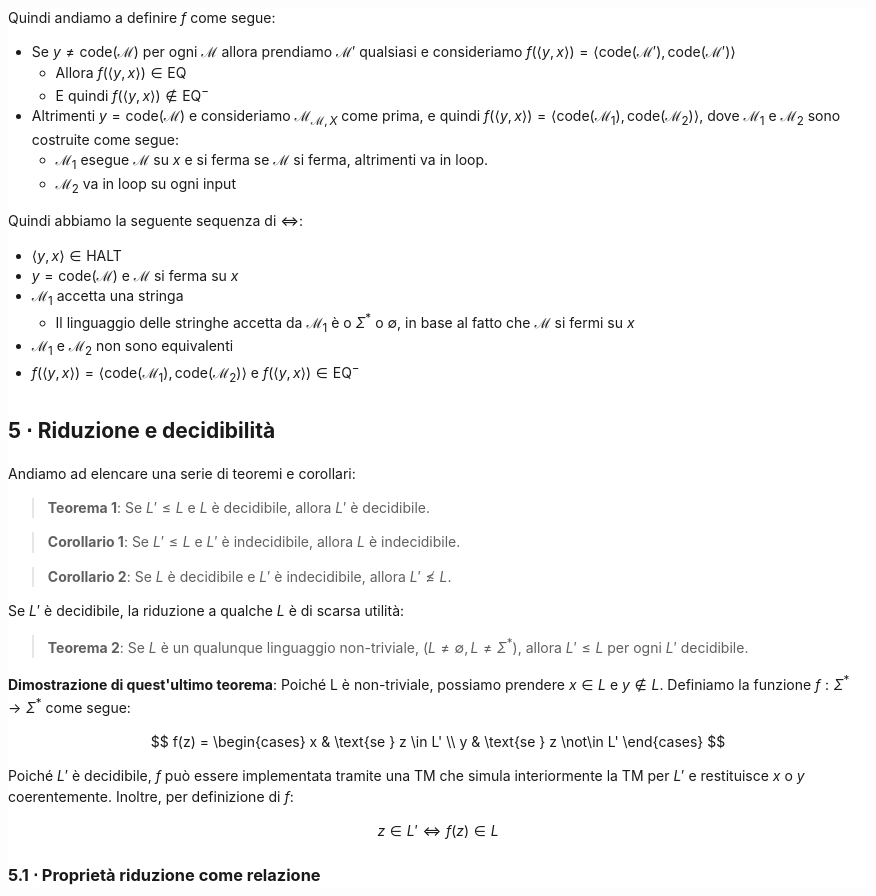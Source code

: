 Quindi andiamo a definire $f$ come segue:
- Se $y \neq \text{code}(\mathcal{M})$ per ogni $\mathcal{M}$ allora prendiamo $\mathcal{M}'$ qualsiasi e consideriamo $f (\langle y,x \rangle) = \langle \text{code}(\mathcal{M}'), \text{code}(\mathcal{M}') \rangle$
  - Allora $f (\langle y,x \rangle) \in \text{EQ}$
  - E quindi $f (\langle y,x \rangle) \not\in \text{EQ}^-$
- Altrimenti $y=\text{code}(\mathcal{M})$ e consideriamo $\mathcal{M}_{\mathcal{M},X}$ come prima, e quindi $f (\langle y,x \rangle) = \langle \text{code}(\mathcal{M}_{1}), \text{code}(\mathcal{M}_{2}) \rangle$, dove $\mathcal{M}_{1}$ e $\mathcal{M}_{2}$ sono costruite come segue:
  - $\mathcal{M}_{1}$ esegue $\mathcal{M}$ su $x$ e si ferma se $\mathcal{M}$ si ferma, altrimenti va in loop.
  - $\mathcal{M}_{2}$ va in loop su ogni input

Quindi abbiamo la seguente sequenza di $\iff$:
- $\langle y,x \rangle \in \text{HALT}$
- $y = \text{code}(\mathcal{M})$ e $\mathcal{M}$ si ferma su $x$
- $\mathcal{M}_{1}$ accetta una stringa
  - Il linguaggio delle stringhe accetta da $\mathcal{M}_{1}$ è o $\Sigma^*$ o $\emptyset$, in base al fatto che $\mathcal{M}$ si fermi su $x$
- $\mathcal{M}_{1}$ e $\mathcal{M}_{2}$ non sono equivalenti
- $f (\langle y,x \rangle) = \langle \text{code}(\mathcal{M}_{1}), \text{code}(\mathcal{M}_{2}) \rangle \text{ e } f (\langle y,x \rangle) \in \text{EQ}^-$

## 5 ⋅ Riduzione e decidibilità

Andiamo ad elencare una serie di teoremi e corollari:

> **Teorema 1**: Se $L' \leq L$ e $L$ è decidibile, allora $L'$ è decidibile.

> **Corollario 1**: Se $L' \leq L$ e $L'$ è indecidibile, allora $L$ è indecidibile.

> **Corollario 2**: Se $L$ è decidibile e $L'$ è indecidibile, allora $L' \not\leq L$.

Se $L'$ è decidibile, la riduzione a qualche $L$ è di scarsa utilità:

> **Teorema 2**: Se $L$ è un qualunque linguaggio non-triviale, ($L\neq \emptyset, L\neq \Sigma^*$), allora $L' \leq L$ per ogni $L'$ decidibile.

**Dimostrazione di quest'ultimo teorema**: Poiché L è non-triviale, possiamo prendere $x\in L$ e $y \not\in L$. Definiamo la funzione $f : \Sigma^* \to \Sigma^*$ come segue:

$$
f(z) = \begin{cases}
x & \text{se } z \in L' \\
y & \text{se } z \not\in L'
\end{cases}
$$

Poiché $L'$ è decidibile, $f$ può essere implementata tramite una TM che simula interiormente la TM per $L'$ e restituisce $x$ o $y$ coerentemente. Inoltre, per definizione di $f$:

$$
z \in L' \iff f(z) \in L
$$

### 5.1 ⋅ Proprietà riduzione come relazione
